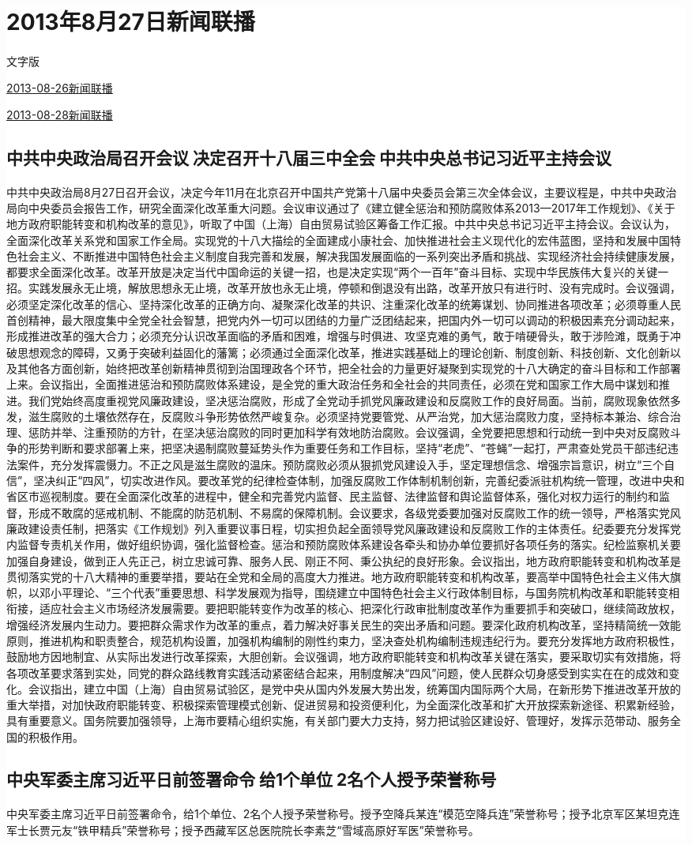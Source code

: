 







# 2013年8月27日新闻联播
 文字版








[2013-08-26新闻联播](/xinwenlianbo/20130826)


[2013-08-28新闻联播](/xinwenlianbo/20130828)





## 中共中央政治局召开会议 决定召开十八届三中全会 中共中央总书记习近平主持会议


中共中央政治局8月27日召开会议，决定今年11月在北京召开中国共产党第十八届中央委员会第三次全体会议，主要议程是，中共中央政治局向中央委员会报告工作，研究全面深化改革重大问题。会议审议通过了《建立健全惩治和预防腐败体系2013—2017年工作规划》、《关于地方政府职能转变和机构改革的意见》，听取了中国（上海）自由贸易试验区筹备工作汇报。中共中央总书记习近平主持会议。会议认为，全面深化改革关系党和国家工作全局。实现党的十八大描绘的全面建成小康社会、加快推进社会主义现代化的宏伟蓝图，坚持和发展中国特色社会主义、不断推进中国特色社会主义制度自我完善和发展，解决我国发展面临的一系列突出矛盾和挑战、实现经济社会持续健康发展，都要求全面深化改革。改革开放是决定当代中国命运的关键一招，也是决定实现“两个一百年”奋斗目标、实现中华民族伟大复兴的关键一招。实践发展永无止境，解放思想永无止境，改革开放也永无止境，停顿和倒退没有出路，改革开放只有进行时、没有完成时。会议强调，必须坚定深化改革的信心、坚持深化改革的正确方向、凝聚深化改革的共识、注重深化改革的统筹谋划、协同推进各项改革；必须尊重人民首创精神，最大限度集中全党全社会智慧，把党内外一切可以团结的力量广泛团结起来，把国内外一切可以调动的积极因素充分调动起来，形成推进改革的强大合力；必须充分认识改革面临的矛盾和困难，增强与时俱进、攻坚克难的勇气，敢于啃硬骨头，敢于涉险滩，既勇于冲破思想观念的障碍，又勇于突破利益固化的藩篱；必须通过全面深化改革，推进实践基础上的理论创新、制度创新、科技创新、文化创新以及其他各方面创新，始终把改革创新精神贯彻到治国理政各个环节，把全社会的力量更好凝聚到实现党的十八大确定的奋斗目标和工作部署上来。会议指出，全面推进惩治和预防腐败体系建设，是全党的重大政治任务和全社会的共同责任，必须在党和国家工作大局中谋划和推进。我们党始终高度重视党风廉政建设，坚决惩治腐败，形成了全党动手抓党风廉政建设和反腐败工作的良好局面。当前，腐败现象依然多发，滋生腐败的土壤依然存在，反腐败斗争形势依然严峻复杂。必须坚持党要管党、从严治党，加大惩治腐败力度，坚持标本兼治、综合治理、惩防并举、注重预防的方针，在坚决惩治腐败的同时更加科学有效地防治腐败。会议强调，全党要把思想和行动统一到中央对反腐败斗争的形势判断和要求部署上来，把坚决遏制腐败蔓延势头作为重要任务和工作目标，坚持“老虎”、“苍蝇”一起打，严肃查处党员干部违纪违法案件，充分发挥震慑力。不正之风是滋生腐败的温床。预防腐败必须从狠抓党风建设入手，坚定理想信念、增强宗旨意识，树立“三个自信”，坚决纠正“四风”，切实改进作风。要改革党的纪律检查体制，加强反腐败工作体制机制创新，完善纪委派驻机构统一管理，改进中央和省区市巡视制度。要在全面深化改革的进程中，健全和完善党内监督、民主监督、法律监督和舆论监督体系，强化对权力运行的制约和监督，形成不敢腐的惩戒机制、不能腐的防范机制、不易腐的保障机制。会议要求，各级党委要加强对反腐败工作的统一领导，严格落实党风廉政建设责任制，把落实《工作规划》列入重要议事日程，切实担负起全面领导党风廉政建设和反腐败工作的主体责任。纪委要充分发挥党内监督专责机关作用，做好组织协调，强化监督检查。惩治和预防腐败体系建设各牵头和协办单位要抓好各项任务的落实。纪检监察机关要加强自身建设，做到正人先正己，树立忠诚可靠、服务人民、刚正不阿、秉公执纪的良好形象。会议指出，地方政府职能转变和机构改革是贯彻落实党的十八大精神的重要举措，要站在全党和全局的高度大力推进。地方政府职能转变和机构改革，要高举中国特色社会主义伟大旗帜，以邓小平理论、“三个代表”重要思想、科学发展观为指导，围绕建立中国特色社会主义行政体制目标，与国务院机构改革和职能转变相衔接，适应社会主义市场经济发展需要。要把职能转变作为改革的核心、把深化行政审批制度改革作为重要抓手和突破口，继续简政放权，增强经济发展内生动力。要把群众需求作为改革的重点，着力解决好事关民生的突出矛盾和问题。要深化政府机构改革，坚持精简统一效能原则，推进机构和职责整合，规范机构设置，加强机构编制的刚性约束力，坚决查处机构编制违规违纪行为。要充分发挥地方政府积极性，鼓励地方因地制宜、从实际出发进行改革探索，大胆创新。会议强调，地方政府职能转变和机构改革关键在落实，要采取切实有效措施，将各项改革要求落到实处，同党的群众路线教育实践活动紧密结合起来，用制度解决“四风”问题，使人民群众切身感受到实实在在的成效和变化。会议指出，建立中国（上海）自由贸易试验区，是党中央从国内外发展大势出发，统筹国内国际两个大局，在新形势下推进改革开放的重大举措，对加快政府职能转变、积极探索管理模式创新、促进贸易和投资便利化，为全面深化改革和扩大开放探索新途径、积累新经验，具有重要意义。国务院要加强领导，上海市要精心组织实施，有关部门要大力支持，努力把试验区建设好、管理好，发挥示范带动、服务全国的积极作用。


## 中央军委主席习近平日前签署命令 给1个单位 2名个人授予荣誉称号


中央军委主席习近平日前签署命令，给1个单位、2名个人授予荣誉称号。授予空降兵某连“模范空降兵连”荣誉称号；授予北京军区某坦克连军士长贾元友“铁甲精兵”荣誉称号；授予西藏军区总医院院长李素芝“雪域高原好军医”荣誉称号。



